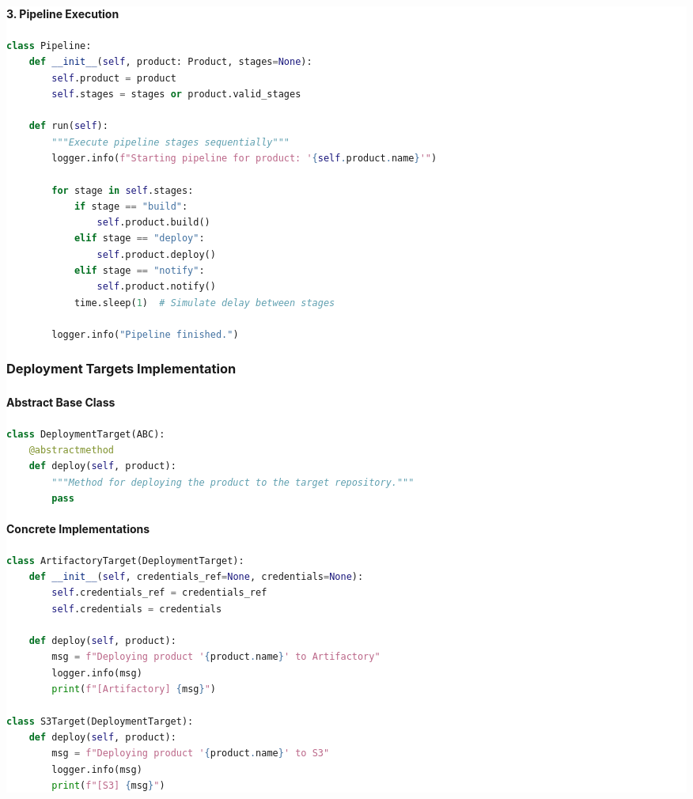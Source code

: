 #### **3. Pipeline Execution**
```python
class Pipeline:
    def __init__(self, product: Product, stages=None):
        self.product = product
        self.stages = stages or product.valid_stages
    
    def run(self):
        """Execute pipeline stages sequentially"""
        logger.info(f"Starting pipeline for product: '{self.product.name}'")
        
        for stage in self.stages:
            if stage == "build":
                self.product.build()
            elif stage == "deploy":
                self.product.deploy()
            elif stage == "notify":
                self.product.notify()
            time.sleep(1)  # Simulate delay between stages
        
        logger.info("Pipeline finished.")
```

### **Deployment Targets Implementation**

#### **Abstract Base Class**
```python
class DeploymentTarget(ABC):
    @abstractmethod
    def deploy(self, product):
        """Method for deploying the product to the target repository."""
        pass
```

#### **Concrete Implementations**
```python
class ArtifactoryTarget(DeploymentTarget):
    def __init__(self, credentials_ref=None, credentials=None):
        self.credentials_ref = credentials_ref
        self.credentials = credentials
    
    def deploy(self, product):
        msg = f"Deploying product '{product.name}' to Artifactory"
        logger.info(msg)
        print(f"[Artifactory] {msg}")

class S3Target(DeploymentTarget):
    def deploy(self, product):
        msg = f"Deploying product '{product.name}' to S3"
        logger.info(msg)
        print(f"[S3] {msg}")
```
